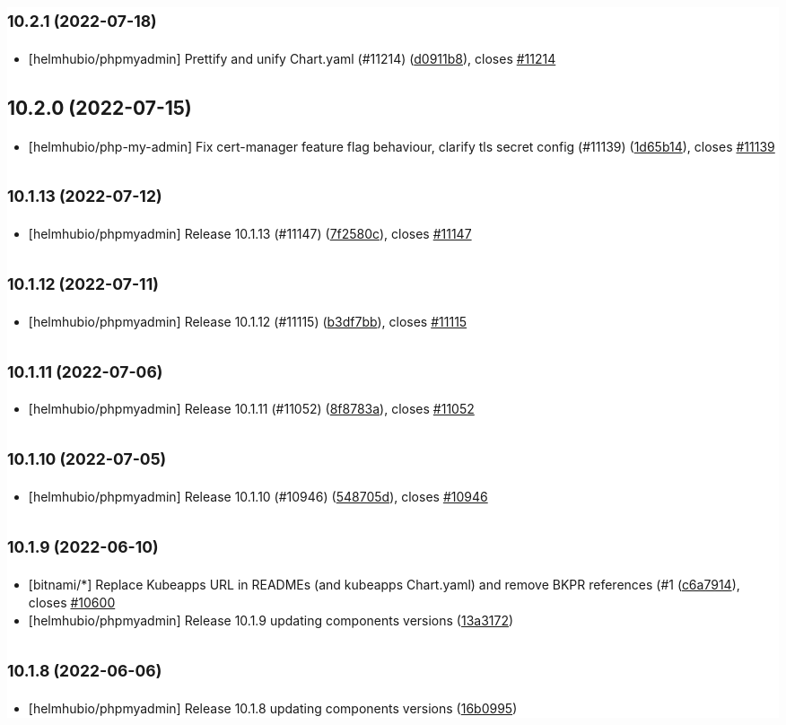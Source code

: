 ## <small>10.2.1 (2022-07-18)</small>

* [helmhubio/phpmyadmin] Prettify and unify Chart.yaml (#11214) ([d0911b8](https://github.com/helmhub-io/charts/commit/d0911b80690008c18b2af2fdef1ba45fcc08cbf0)), closes [#11214](https://github.com/helmhub-io/charts/issues/11214)

## 10.2.0 (2022-07-15)

* [helmhubio/php-my-admin] Fix cert-manager feature flag behaviour, clarify tls secret config (#11139) ([1d65b14](https://github.com/helmhub-io/charts/commit/1d65b14eb90612d2e6b938a46162a813e6176d9d)), closes [#11139](https://github.com/helmhub-io/charts/issues/11139)

## <small>10.1.13 (2022-07-12)</small>

* [helmhubio/phpmyadmin] Release 10.1.13 (#11147) ([7f2580c](https://github.com/helmhub-io/charts/commit/7f2580c8dab07d865bb96e9127fcf431788db0a8)), closes [#11147](https://github.com/helmhub-io/charts/issues/11147)

## <small>10.1.12 (2022-07-11)</small>

* [helmhubio/phpmyadmin] Release 10.1.12 (#11115) ([b3df7bb](https://github.com/helmhub-io/charts/commit/b3df7bb750b98f921d5f6c8178c23f985bc29f95)), closes [#11115](https://github.com/helmhub-io/charts/issues/11115)

## <small>10.1.11 (2022-07-06)</small>

* [helmhubio/phpmyadmin] Release 10.1.11 (#11052) ([8f8783a](https://github.com/helmhub-io/charts/commit/8f8783aea118f8ae3a680b8f95863ffc008d31b6)), closes [#11052](https://github.com/helmhub-io/charts/issues/11052)

## <small>10.1.10 (2022-07-05)</small>

* [helmhubio/phpmyadmin] Release 10.1.10 (#10946) ([548705d](https://github.com/helmhub-io/charts/commit/548705da2a34551beb009fe9fa55a323358a9a06)), closes [#10946](https://github.com/helmhub-io/charts/issues/10946)

## <small>10.1.9 (2022-06-10)</small>

* [bitnami/*] Replace Kubeapps URL in READMEs (and kubeapps Chart.yaml) and remove BKPR references (#1 ([c6a7914](https://github.com/helmhub-io/charts/commit/c6a7914361e5aea6016fb45bf4d621edfd111d32)), closes [#10600](https://github.com/helmhub-io/charts/issues/10600)
* [helmhubio/phpmyadmin] Release 10.1.9 updating components versions ([13a3172](https://github.com/helmhub-io/charts/commit/13a3172ab227f23606ba6fa4f903afe9b6465f7b))

## <small>10.1.8 (2022-06-06)</small>

* [helmhubio/phpmyadmin] Release 10.1.8 updating components versions ([16b0995](https://github.com/helmhub-io/charts/commit/16b09950999f9669c5e16226bd7aee5b47bc1b3c))
